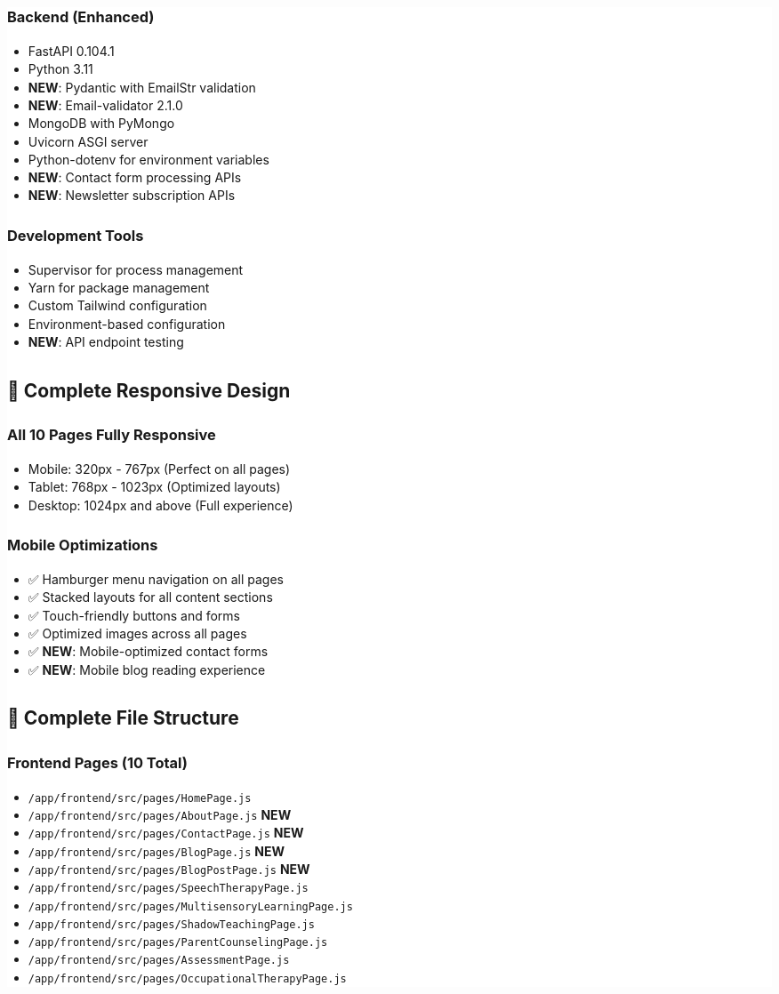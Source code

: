 ### Backend (Enhanced)
- FastAPI 0.104.1
- Python 3.11
- **NEW**: Pydantic with EmailStr validation
- **NEW**: Email-validator 2.1.0
- MongoDB with PyMongo
- Uvicorn ASGI server
- Python-dotenv for environment variables
- **NEW**: Contact form processing APIs
- **NEW**: Newsletter subscription APIs

### Development Tools
- Supervisor for process management
- Yarn for package management
- Custom Tailwind configuration
- Environment-based configuration
- **NEW**: API endpoint testing

## 📱 Complete Responsive Design

### All 10 Pages Fully Responsive
- Mobile: 320px - 767px (Perfect on all pages)
- Tablet: 768px - 1023px (Optimized layouts)
- Desktop: 1024px and above (Full experience)

### Mobile Optimizations
- ✅ Hamburger menu navigation on all pages
- ✅ Stacked layouts for all content sections
- ✅ Touch-friendly buttons and forms
- ✅ Optimized images across all pages
- ✅ **NEW**: Mobile-optimized contact forms
- ✅ **NEW**: Mobile blog reading experience

## 🔧 Complete File Structure

### Frontend Pages (10 Total)
- `/app/frontend/src/pages/HomePage.js`
- `/app/frontend/src/pages/AboutPage.js` **NEW**
- `/app/frontend/src/pages/ContactPage.js` **NEW**
- `/app/frontend/src/pages/BlogPage.js` **NEW**
- `/app/frontend/src/pages/BlogPostPage.js` **NEW**
- `/app/frontend/src/pages/SpeechTherapyPage.js`
- `/app/frontend/src/pages/MultisensoryLearningPage.js`
- `/app/frontend/src/pages/ShadowTeachingPage.js`
- `/app/frontend/src/pages/ParentCounselingPage.js`
- `/app/frontend/src/pages/AssessmentPage.js`
- `/app/frontend/src/pages/OccupationalTherapyPage.js`
